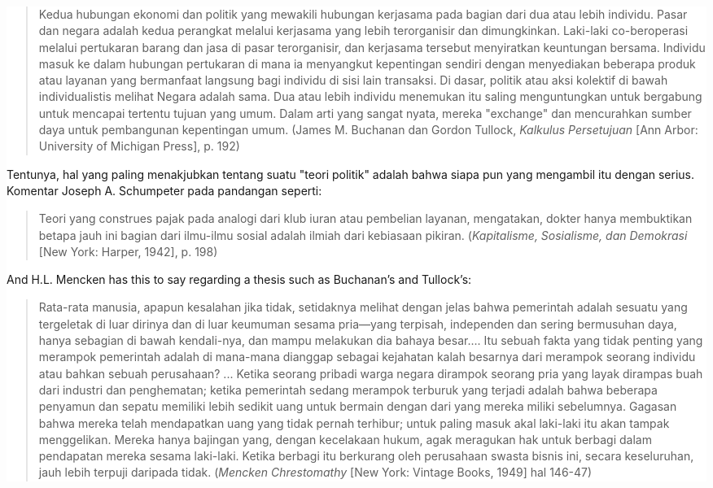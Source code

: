 [^15]: Seharusnya pajak tidak langsung mempengaruhi pasokan sama sekali, seperti yang bisa terjadi dalam jangka pendek, maka berikut dari analisis di atas bahwa harga yang dikenakan tidak akan berubah sama sekali. Untuk meningkatkan hal itu dalam menanggapi pajak akan sekali lagi menyiratkan mendorongnya ke wilayah elastis kurva permintaan. Dalam jangka panjang pasokan akan relatif berkurang dan harga harus bergerak ke wilayah ini. Dalam kasus apapun, tidak ada pergeseran ke depan berlangsung. Lihat ini juga Rothbard, *Pria, Ekonomi, dan Negara*, hlm 807ff.; idem, *Daya dan Pasar*, hlm 88ff.

[^16]: Untuk membuat perbedaan antara ekonomi dan sejarah atau sosiologi adalah bukan untuk mengatakan, tentu saja, bahwa ekonomi adalah tidak penting untuk kedua disiplin ilmu. Pada kenyataannya, ekonomi sangat diperlukan untuk semua ilmu-ilmu sosial lainnya. Sedangkan sebaliknya tidak terjadi, ekonomi dapat berkembang dan maju tanpa sejarah atau sosiologi pengetahuan. Satu-satunya konsekuensi dari melakukan hal ini adalah bahwa ekonomi mungkin tidak akan menjadi sangat menarik, karena itu akan ditulis tanpa pertimbangan dari contoh-contoh nyata atau contoh dari aplikasi (seperti jika seseorang menulis pada ekonomi perpajakan meskipun belum ada contoh aktual dari itu dalam sejarah), untuk itu bentuk-bentuk yang tidak mungkin terjadi dalam dunia sosial, atau apa yang akan terjadi asalkan kondisi tertentu yang dipenuhi. Dengan demikian, setiap historis atau sosiologis penjelasan logis dibatasi oleh undang-undang seperti yang dianut oleh teori ekonomi, dan setiap akun yang oleh seorang sejarawan atau sosiolog dalam pelanggaran undang-undang ini harus diperlakukan sebagai akhirnya bingung. Pada hubungan antara teori ekonomi dan sejarah, lihat Ludwig von Mises, *Teori dan Sejarah* (Auburn, Ala.: Ludwig von Mises Institute, 1985); Hans-Hermann Hoppe, *Praxeology dan Ilmu Ekonomi (Auburn, Ala.: Ludwig von Mises Institute, 1988).

[^17]: Lihat ini juga Franz Oppenheimer, *Negara* (New York: Vanguard Press, 1914) esp. hal 24-27; Rothbard, *Daya dan Pasar*, chap. 2; Hoppe, *Teori Sosialisme dan Kapitalisme*, chap. 2.

[^18]: Pada teori negara seperti yang dikembangkan di berikut danau—selain karya-karya yang dikutip dalam catatan 17—khususnya Herbert Spencer, Sosial Statika* (New York: Schalke Bach Foundation, 1970); Auberon Herbert, yang Benar dan yang Salah dari Paksaan oleh Negara (Indianapolis: Liberty Dana, 1978); Albert J. Nock, *Musuh Kita, Negara (Tampa, Fla.: Hallberg Penerbitan, 1983); Murray N. Rothbard, Baru Liberty* (New York: Macmillan, 1978); idem, *Etika Liberty* (Atlantic Highlands, N. J.: Humaniora Press, 1982); Hans-Hermann Hoppe, properti, anarki dan negara* (Opladen: Westdeutscher Verlag, 1987); Anthony de Jasay, Negara (Oxford: Blackwell, 1985).

[^19]: This central idea of the public choice school has been expressed by its foremost representatives as follows:

> Kedua hubungan ekonomi dan politik yang mewakili hubungan kerjasama pada bagian dari dua atau lebih individu. Pasar dan negara adalah kedua perangkat melalui kerjasama yang lebih terorganisir dan dimungkinkan. Laki-laki co-beroperasi melalui pertukaran barang dan jasa di pasar terorganisir, dan kerjasama tersebut menyiratkan keuntungan bersama. Individu masuk ke dalam hubungan pertukaran di mana ia menyangkut kepentingan sendiri dengan menyediakan beberapa produk atau layanan yang bermanfaat langsung bagi individu di sisi lain transaksi. Di dasar, politik atau aksi kolektif di bawah individualistis melihat Negara adalah sama. Dua atau lebih individu menemukan itu saling menguntungkan untuk bergabung untuk mencapai tertentu tujuan yang umum. Dalam arti yang sangat nyata, mereka "exchange" dan mencurahkan sumber daya untuk pembangunan kepentingan umum. (James M. Buchanan dan Gordon Tullock, *Kalkulus Persetujuan* [Ann Arbor: University of Michigan Press], p. 192)

Tentunya, hal yang paling menakjubkan tentang suatu "teori politik" adalah bahwa siapa pun yang mengambil itu dengan serius. Komentar Joseph A. Schumpeter pada pandangan seperti:

> Teori yang construes pajak pada analogi dari klub iuran atau pembelian layanan, mengatakan, dokter hanya membuktikan betapa jauh ini bagian dari ilmu-ilmu sosial adalah ilmiah dari kebiasaan pikiran. (*Kapitalisme, Sosialisme, dan Demokrasi* [New York: Harper, 1942], p. 198)

And H.L. Mencken has this to say regarding a thesis such as Buchanan’s and Tullock’s:

> Rata-rata manusia, apapun kesalahan jika tidak, setidaknya melihat dengan jelas bahwa pemerintah adalah sesuatu yang tergeletak di luar dirinya dan di luar keumuman sesama pria—yang terpisah, independen dan sering bermusuhan daya, hanya sebagian di bawah kendali-nya, dan mampu melakukan dia bahaya besar.... Itu sebuah fakta yang tidak penting yang merampok pemerintah adalah di mana-mana dianggap sebagai kejahatan kalah besarnya dari merampok seorang individu atau bahkan sebuah perusahaan? ... Ketika seorang pribadi warga negara dirampok seorang pria yang layak dirampas buah dari industri dan penghematan; ketika pemerintah sedang merampok terburuk yang terjadi adalah bahwa beberapa penyamun dan sepatu memiliki lebih sedikit uang untuk bermain dengan dari yang mereka miliki sebelumnya. Gagasan bahwa mereka telah mendapatkan uang yang tidak pernah terhibur; untuk paling masuk akal laki-laki itu akan tampak menggelikan. Mereka hanya bajingan yang, dengan kecelakaan hukum, agak meragukan hak untuk berbagi dalam pendapatan mereka sesama laki-laki. Ketika berbagi itu berkurang oleh perusahaan swasta bisnis ini, secara keseluruhan, jauh lebih terpuji daripada tidak. (*Mencken Chrestomathy* [New York: Vintage Books, 1949] hal 146-47)

[^20]: See on this also Murray N. Rothbard, “The Anatomy of the State” in idem, *Egalitarianism as a Revolt Against Nature and Other Essays* (Washington, D.C.: Libertarian Review Press, 1974), esp. pp. 37–42.


[^1]: Eksklusif deskriptif analisis perpajakan yang diberikan, misalnya, oleh Paul Samuelson, *Ekonomi*, 10th ed. (New York: McGraw Hill, 1976), chap. 9; Roger L. Miller, *Ekonomi Hari ini*, 6th ed. (New York: Harper and Row, 1988), chap. 6.
[^2]: Jean Baptiste ,Mengatakan , Sebuah Risalah pada Ekonomi Politik* (New York: Augustus M. Kelley, 1964), hlm 446-47.
[^3]: Ibid., hal. p. 446; pada Mengatakan ekonomi analisis perpajakan lihat juga Murray N. Rothbard, "Mitos Netral Perpajakan," *Cato Jurnal* (Gugur, tahun 1981), esp. hal 551-54.
[^4]: Lihat ini juga Murray N. Rothbard, *Pria, Ekonomi, dan Negara* (Los Angeles: Nash, 1970), chap. 12.8; idem, *Daya dan Pasar* (Kansas Kota: Sheed Andrews dan McMeel, 1977), chap. 4, 1-3.
[^5]: Melihat Mengatakan, Sebuah Risalah pada Ekonomi Politik, p. 448.
[^6]: Melihat pada titik ini juga Rothbard, *Daya dan Pasar*, hlm 95f.
[^7]: Setiap keberatan mungkin di sini bahwa penerimaan pajak akan datang ke tangan seseorang—orang dari pejabat pemerintah atau pemerintah transfer-penerima pembayaran—dan bahwa mereka meningkatkan pendapatan, sehingga lebih efektif preferensi waktu untuk menilai mereka, dapat mengimbangi kenaikan tingkat ini pada pembayar pajak sisi dan karenanya meninggalkan tingkat keseluruhan dan struktur produksi tidak berubah. Penalaran tersebut, namun, adalah kategoris cacat: Untuk satu hal, sejauh pengeluaran pemerintah yang bersangkutan, hal ini tidak dapat dianggap sebagai investasi. Sebaliknya, itu adalah konsumsi, dan konsumsi sendiri. Untuk itu, sebagai Rothbard telah menjelaskan,
[^8]: Lihat seperti—tidak relevan—studi empiris mengenai kepentingan relatif dari pendapatan vs. efek substitusi George F. Istirahat, "Kejadian dan Efek Ekonomi dari Perpajakan," di *Ekonomi Keuangan Publik* (Washington, D. c.: Brookings, 1974), hlm 180ff.; A. B. Atkinson dan Joseph E. Stiglitz, *Kuliah Umum Ekonomi* (New York: McGraw Hill, 1980), hlm 48ff.; Stiglitz, *Ekonomi Sektor Publik* (New York: Norton, 1986), hlm. 372.
[^9]: Di sini sekali lagi apa yang telah dijelaskan dalam agak berbeda sambungan dalam catatan 7 di atas menjadi jelas: mengapa itu adalah kesalahan mendasar untuk berpikir bahwa perpajakan mungkin memiliki "netral" efek pada produksi seperti yang "negatif" efek pajak*wajib* dapat diberikan kompensasi sesuai dengan "positif" efek pajak *pemboros*. Apa yang diabaikan dalam semacam ini penalaran adalah bahwa pengenalan perpajakan tidak hanya berarti mendukung nonproducers dengan mengorbankan produsen. Ini sekaligus perubahan, bagi produsen dan nonproducers sama, biaya yang melekat pada metode yang berbeda untuk mencapai penghasilan, untuk itu maka relatif lebih murah untuk memperoleh penghasilan tambahan melalui produktif berarti, yaitu, tidak melalui benar-benar memproduksi barang-barang yang lebih tapi dengan berpartisipasi dalam proses noncontractual akuisisi sudah barang yang diproduksi. Jika seperti berbagai struktur insentif yang diterapkan untuk populasi tertentu, maka panjang dari struktur produksi tentu akan dipersingkat, dan penurunan output dari barang yang dihasilkan harus menghasilkan. Lihat ini juga Hans-Hermann Hoppe, *Teori Sosialisme dan Kapitalisme* (Boston: Kluwer Academic Publisher, 1989), chap. 4.
[^10]: Lihat misalnya William Baumol dan Alan Blinder, *Ekonomi: prinsip-Prinsip dan Kebijakan* (New York: Harcourt Brace Jovanovich, 1979), hlm 636ff.; Daniel R. Fusfeld, *Ekonomi: prinsip-Prinsip Ekonomi Politik,* 3rd ed. (Chicago, Ill.: Scott, Foresman, 1987), hlm 639ff.; Robert Ekelund dan Robert Tollison, *ekonomi Mikro*, 2nd ed. (Chicago, Ill.: Scott, Foresman, 1988), hlm 463ff. dan 469f.; Stanley Fisher, Rudiger Dornbusch, dan Richard Schmalensee, *ekonomi Mikro*, 2nd ed. (New York: McGraw Hill, 1988), hlm 385f.
[^11]: Pada ketidakmungkinan murni pajak konsumsi lihat juga Rothbard, *Daya dan Pasar*, hlm 108ff.
[^12]: Baumol dan pesta mabuk-mabukan, *Ekonomi: prinsip-Prinsip dan Kebijakan*, p. 636, hadir *permintaan* kurva sebagai perubahan dalam respon terhadap pajak.
[^13]: Untuk menghindari kesalahpahaman di kemudian Dianggap sebagai buku teks analisis pajak-kejadian menunjukkan fakta ini mereka tentu sepenuhnya benar. Itu adalah interpretasi dari fenomena ini mereka memberikan yang fundamental bingung!
[^14]: Melihat pada titik ini juga Rothbard, *Pria, Ekonomi, dan Negara*, p. 809.
[^21]: Mungkin berpikir bahwa pemerintah bisa mencapai prestasi seperti itu hanya dengan meningkatkan persenjataan: dengan mengancam dengan bom atom, bukan dengan senjata dan senapan, sehingga untuk berbicara. Namun, sejak realistis satu harus berasumsi bahwa teknologi know-how seperti peningkatan persenjataan tidak dapat dirahasiakan, terutama jika itu adalah fakta diterapkan, maka dengan negara instrumen untuk meningkatkan menanamkan rasa takut korban' cara tengah cara menolak meningkatkan juga. Oleh karena itu, kemajuan tersebut harus dikesampingkan sebagai penjelasan tentang apa yang harus dijelaskan.
[^22]: Menyaksikan semua-terlalu-banyak negara yang pergi sejauh untuk menembak semua orang tanpa belas kasihan yang telah berkomitmen tidak ada dosa lain daripada mencoba untuk meninggalkan wilayah dan pindah ke tempat lain!
[^23]: Pada hubungan intim antara negara dan perang melihat studi penting oleh Ekkehart Krippendorff, *Staat Krieg und* (Frankfurt/M.: Suhrkamp, 1985); juga Charles Tilly, "Perang Membuat Negara dan Menjadikannya sebagai Kejahatan Terorganisir" dalam Peter Evans et al., eds., *Membawa Negara Kembali* (Cambridge: Cambridge University Press, 1985)
[^24]: Twawasan (yang membantah semua berbicara tentang ketidakmungkinan anarkisme dalam menunjukkan bahwa intra-hubungan pemerintah, pada kenyataannya, kasus—politik—anarki) telah dijelaskan dalam yang sangat penting artikel oleh Alfred G. Cuzán, "Apakah Kita Pernah benar-Benar Keluar dari Anarki," *Journal of Libertarian Studi* 3, no. 2 (1979)
[^25]: Salah satu klasik namun ide ini adalah David Hume. Dalam esainya, "prinsip-Prinsip Pertama dari Pemerintah," ia menulis:
[^26]: Melihat pada hal-hal berikut secara khusus juga Murray N. Rothbard, "Kiri dan Kanan: Prospek Liberty" di idem, *Egalitarianisme sebagai Pemberontakan Terhadap Alam dan Esai*.
[^27]: Pentingnya internasional anarki untuk erosi dari feodalisme dan kebangkitan kapitalisme telah adil ditekankan oleh Jean Baechler, *asal-Usul Kapitalisme* (New York: St. martin's Press, 1976), esp. chap. 7\. Dia menulis: "konstan perluasan pasar, baik di extensiveness dan dalam intensitas, adalah hasil dari tidak adanya politik rangka memperluas ke seluruh Eropa Barat" (p. 73). "Ekspansi kapitalisme berutang asal dan *raison d'etre* politik anarki.... Kolektivisme dan manajemen negara hanya berhasil dalam pelajaran sekolah" (p. 77).
[^28]: The central characteristic of the modern natural law tradition (as represented by St. Thomas Aquinas, Luis de Molina, Francisco Suarez, and the late sixteenth century Spanish Scholastics, and the Protestant Hugo Grotius) was its thorough rationalism: its idea of universally valid, absolute, and immutable principles of human conduct that are—ultimately independent of any theological beliefs—to be discovered by and founded in and reason alone. “Man,” writes Frederick C. Copleston, [*Aquinas* (London: Penguin Books, 1955), pp. 213–14] cannot read, as it were, the mind of God … (but) he can discern the fundamental tendencies and needs of his nature, and by reflecting on them he can come to a knowledge of the natural moral law…. Every man possesses … the light of reason whereby he can reflect … and promulgate to himself the natural law, which is the totality of the universal precepts of dictates of right reason concerning the good which is to be pursued and the evil which is to be shunned.
[^29]: On the rise of the cities see C.M. Cipolla, *Before the Industrial Revolution: European Society and Economy 1000–1700* (New York: Norton, 1980), chap. 4\. Europe around 1000, writes Cipolla,
[^30]: See on this Carolyn Webber and Aaron Wildavsky, *A History of Taxation and Expenditure in the Western World* (New York: Simon and Schuster, 1986), pp. 235–41; Pirenne, *Medieval Cities*, pp. 179–80, pp. 227f.
[^31]: As the outstanding champion of this tradition see John Locke, *Two Treatises of Government*, ed. Peter Laslett (Cambridge: Cambridge University Press, 1960).
[^32]: See on these developments of economic theory Marjorie Grice-Hutchinson, *The School of Salamanca: Readings in Spanish Monetary History* (Oxford: Clarendon Press, 1952); Raymond de Roover, *Business, Banking, and Economic Thought* (Chicago: University of Chicago Press, 1974); Murray N. Rothbard, “New Light on the Prehistory of the Austrian School” in Edwin Dolan, ed., *The Foundations of Modern Austrian Economics* (Kansas City: Sheed and Ward, 1976); on the outstanding contributions in particular of Richard Cantillon and A.R.J. Turgot see *Journal of Libertarian Studies* 7, no. 2 (1985) (which is devoted to Cantillon’s work) and Murray N. Rothbard, *The Brilliance of Turgot* (Auburn, Ala.: Ludwig von Mises Institute, Occasional Paper Series, 1986); see also Joseph A. Schumpeter, *A History of Economic Analysis* (New York: Oxford University Press, 1954).
[^33]: On the Industrial Revolution and its misinterpretation by the orthodox (school-book) historiography see F.A. Hayek, ed., *Capitalism and the Historians* (Chicago: University of Chicago Press, 1963).
[^34]: In fact, though the decline of liberalism began around the mid-nineteenth century, the optimism that it had created survived until the early twentieth century. Thus, John Maynard Keynes could write [*The Economic Consequences of the Peace* (London: Macmillan, 1919)]:
[^35]: Characterizing nineteenth-century America Robert Higgs (*Crisis and Leviathan* [New York: Oxford University Press, 1987]) writes:
[^36]: On the following see in particular A.V. Dicey, *Lectures on the Relation Between Law and Public Opinion in England* (New Brunswick, N.J.: Transaction Books, 1981); Elie Halevy, *A History of the English People in the 19th Century*, 2 vols. (London: Benn, 1961); W.H. Greenleaf, *The British Political Tradition*, 3 vols. (London: Methuen, 1983–87); Arthur E. Ekirch, *The Decline of American Liberalism* (New York: Atheneum, 1976); Higgs, *Crisis and Leviathan*.
[^37]: On the worldwide excesses of statism since World War I see Paul Johnson, *Modern Times: The World from the Twenties to the Eighties* (New York: Harper and Row, 1983).
[^38]: On the relation between state and education see Murray N. Rothbard, *Education, Free and Compulsory: The Individual’s Education* (Wichita, Kans.: Center for Independent Education, 1972).
[^39]: On the relation between state and intellectuals see Julien Benda, *The Treason of the Intellectuals* (New York: Norton, 1969).
[^40]: On the following see in particular Hoppe, *Eigentum, Anarchie, und Staat*, chaps. 1, 5; idem, *A Theory of Socialism and Capitalism*, chap. 8.
[^41]: On this trend see Webber and Wildavsky, *A History of Taxation and Expenditure in the Western World*, pp. 588f.; on redistribution in general see also de Jasay, *The State*, chap. 4.
[^42]: On this trend see Reinhard Bendix, *Kings or People* (Berkeley: University of California Press, 1978).
[^43]: On the social psychology of democracy see Gaetano Mosca, *The Ruling Class* (New York: McGraw Hill, 1939); H.L. Mencken, *Notes on Democracy* (New York: Knopf, 1926); on the tendency of democratic rule to “degenerate” to oligarchic rule see Robert Michels, *Zur Soziologie des Parteiwesens* (Stuttgart: Kroener, 1957).
[^44]: Bertrand de Jouvenel, *On Power* (New York: Viking Press, 1949), pp. 9–10.
[^45]: On nationalism, imperialism, colonialism—and their incompatibility with classical liberalism—see Ludwig von Mises, *Liberalism* (San Francisco: Cobden Press, 1985); idem, *Nation, State and Economy* (New York: New York University Press, l983); Joseph A. Schumpeter, *Imperialism and Social Classes* (New York: World Publishing, 1955); Lance E. Davis and Robert A. Huttenback, *Mammon and the Pursuit of Empire: The Political Economy of British Imperialism 1860–1912* (Cambridge: Cambridge University Press, 1986).
[^46]: See Krippendorff, *Staat und Krieg*; Johnson, *Modern Times*.
[^47]: This process is the central topic of Higgs, *Crisis and Leviathan*.
[^48]: The most vicious of such agreements is very likely that of restricting entry for noncriminal persons wanting to immigrate into a given territory—and the chance for those living in this territory to offer employment to them—and of extraditing them back to their home-countries.
[^49]: On the problem of the so-called Third World see Peter T. Bauer and B.S. Yamey, *The Economics of Under-Developed Countries* (London: Nisbet and Co., 1957); P.T. Bauer, *Dissent on Development* (Cambridge, Mass.: Harvard University Press, 1972); idem, *Equality, The Third World and Economic Delusion* (Cambridge, Mass.: Harvard University Press, 1981); Stanislav Andreski, *The African Predicament* (New York: Atherton Press, 1969); idem, *Parasitism and Subversion* (New York: Pantheon, 1966).
[^50]: On regulation and taxation as different forms of aggression against private property and their economics and sociology see Rothbard, *Power and Market*; Hoppe, *A Theory of Socialism and Capitalism*.
[^51]: On the imperialistic foreign policy of, in particular, the U.S. see Krippendorff, *Staat und Krieg*, chap. III, p. 1; and Rothbard, *For a New Liberty*, chap. 14.
[^52]: See on this also Etienne de la Boétie, *The Politics of Obedience: The Discourse of Voluntary Servitude*, ed. Murray N. Rothbard (New York: Free Life Editions, 1975).
[^53]: On the—a prioristic—rational justification of the private property ethic see Hans-Hermann Hoppe, “From the Economics of Laissez Faire to the Ethics of Libertarianism,” in Walter Block and Llewellyn H. Rockwell, Jr., eds., *Man, Economy, and Liberty: Essays in Honor of Murray N. Rothbard* (Auburn, Ala.: Ludwig von Mises Institute, 1988); idem, “The Justice of Economic Efficiency,” *Austrian Economics Newsletter* (Winter, 1988); infra chaps. 8 and 9.